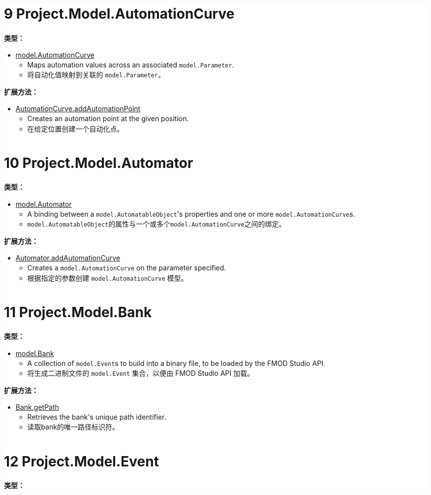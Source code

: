 # 9 Project.Model.AutomationCurve

**类型：**

- [model.AutomationCurve](https://fmod.com/docs/2.02/studio/scripting-api-reference-project-model-automationcurve.html#modelautomationcurve) 
	- Maps automation values across an associated `model.Parameter`.
	- 将自动化值映射到关联的 `model.Parameter`。

**扩展方法：**

- [AutomationCurve.addAutomationPoint](https://fmod.com/docs/2.02/studio/scripting-api-reference-project-model-automationcurve.html#automationcurveaddautomationpoint) 
	- Creates an automation point at the given position.
	- 在给定位置创建一个自动化点。

# 10 Project.Model.Automator

**类型：**

- [model.Automator](https://fmod.com/docs/2.02/studio/scripting-api-reference-project-model-automator.html#modelautomator) 
	- A binding between a `model.AutomatableObject`'s properties and one or more `model.AutomationCurve`s.
	- `model.AutomatableObject`的属性与一个或多个`model.AutomationCurve`之间的绑定。

**扩展方法：**

- [Automator.addAutomationCurve](https://fmod.com/docs/2.02/studio/scripting-api-reference-project-model-automator.html#automatoraddautomationcurve) 
	- Creates a `model.AutomationCurve` on the parameter specified.
	- 根据指定的参数创建 `model.AutomationCurve` 模型。

# 11 Project.Model.Bank

**类型：**

- [model.Bank](https://fmod.com/docs/2.02/studio/scripting-api-reference-project-model-bank.html#modelbank) 
	- A collection of `model.Event`s to build into a binary file, to be loaded by the FMOD Studio API.
	- 将生成二进制文件的 `model.Event` 集合，以便由 FMOD Studio API 加载。

**扩展方法：**

- [Bank.getPath](https://fmod.com/docs/2.02/studio/scripting-api-reference-project-model-bank.html#bankgetpath) 
	- Retrieves the bank's unique path identifier.
	- 读取bank的唯一路径标识符。

# 12 Project.Model.Event

**类型：**

